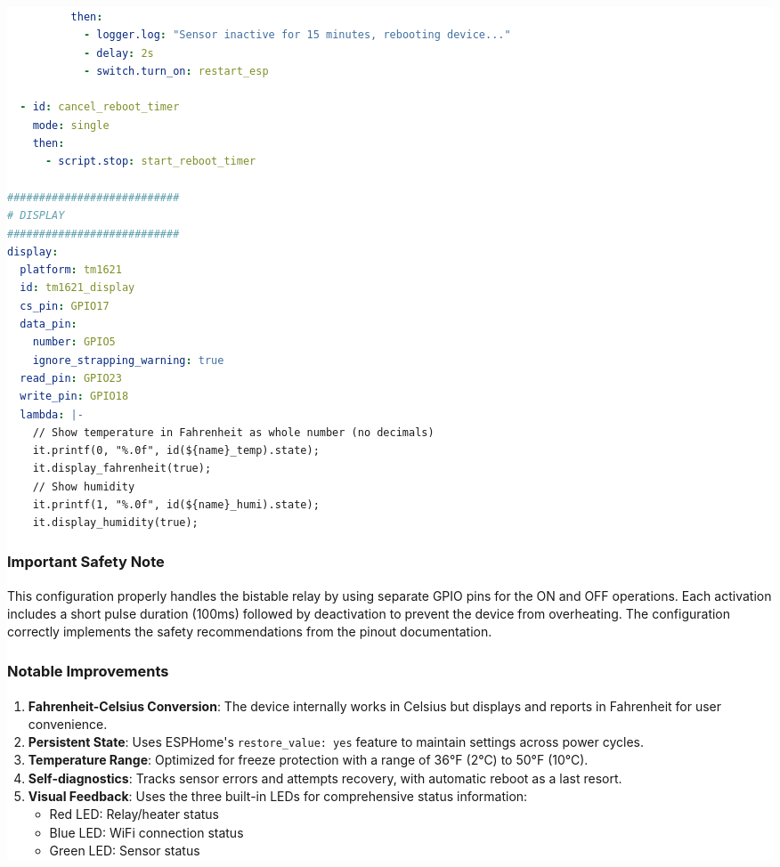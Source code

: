 ```yaml
          then:
            - logger.log: "Sensor inactive for 15 minutes, rebooting device..."
            - delay: 2s
            - switch.turn_on: restart_esp

  - id: cancel_reboot_timer
    mode: single
    then:
      - script.stop: start_reboot_timer

###########################
# DISPLAY
###########################
display:
  platform: tm1621
  id: tm1621_display
  cs_pin: GPIO17
  data_pin:
    number: GPIO5
    ignore_strapping_warning: true
  read_pin: GPIO23
  write_pin: GPIO18
  lambda: |-
    // Show temperature in Fahrenheit as whole number (no decimals)
    it.printf(0, "%.0f", id(${name}_temp).state);
    it.display_fahrenheit(true);
    // Show humidity
    it.printf(1, "%.0f", id(${name}_humi).state);
    it.display_humidity(true);
```

### Important Safety Note

This configuration properly handles the bistable relay by using separate GPIO pins for the ON and OFF operations. Each activation includes a short pulse duration (100ms) followed by deactivation to prevent the device from overheating. The configuration correctly implements the safety recommendations from the pinout documentation.

### Notable Improvements

1. **Fahrenheit-Celsius Conversion**: The device internally works in Celsius but displays and reports in Fahrenheit for user convenience.
2. **Persistent State**: Uses ESPHome's `restore_value: yes` feature to maintain settings across power cycles.
3. **Temperature Range**: Optimized for freeze protection with a range of 36°F (2°C) to 50°F (10°C).
4. **Self-diagnostics**: Tracks sensor errors and attempts recovery, with automatic reboot as a last resort.
5. **Visual Feedback**: Uses the three built-in LEDs for comprehensive status information:
   - Red LED: Relay/heater status
   - Blue LED: WiFi connection status
   - Green LED: Sensor status